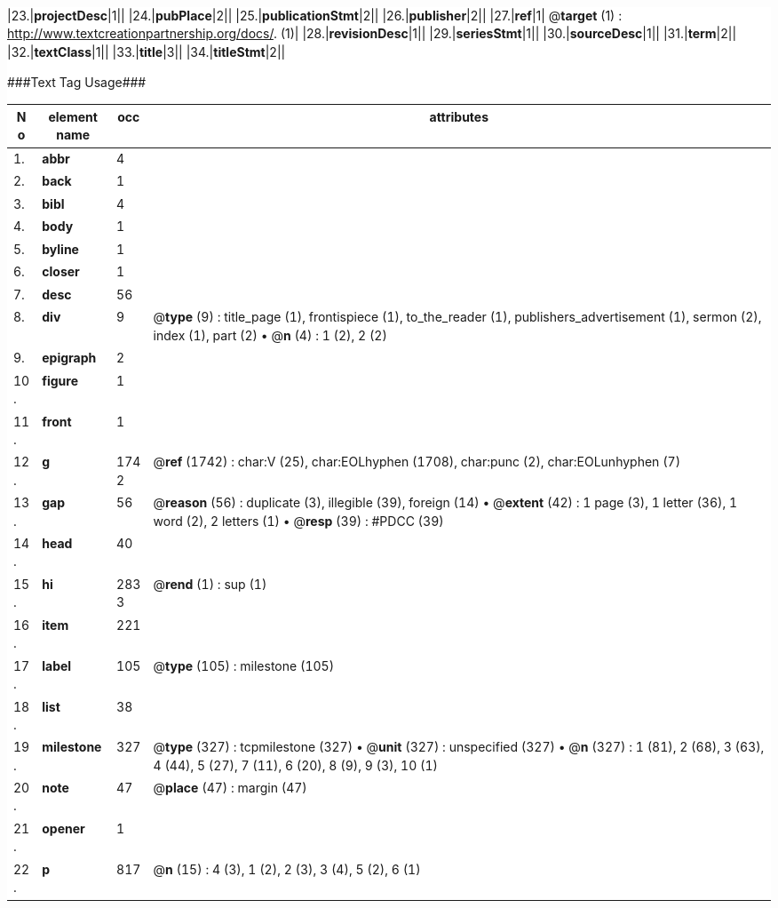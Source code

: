 |23.|__projectDesc__|1||
|24.|__pubPlace__|2||
|25.|__publicationStmt__|2||
|26.|__publisher__|2||
|27.|__ref__|1| @__target__ (1) : http://www.textcreationpartnership.org/docs/. (1)|
|28.|__revisionDesc__|1||
|29.|__seriesStmt__|1||
|30.|__sourceDesc__|1||
|31.|__term__|2||
|32.|__textClass__|1||
|33.|__title__|3||
|34.|__titleStmt__|2||


###Text Tag Usage###

|No|element name|occ|attributes|
|---|---|---|---|
|1.|__abbr__|4||
|2.|__back__|1||
|3.|__bibl__|4||
|4.|__body__|1||
|5.|__byline__|1||
|6.|__closer__|1||
|7.|__desc__|56||
|8.|__div__|9| @__type__ (9) : title_page (1), frontispiece (1), to_the_reader (1), publishers_advertisement (1), sermon (2), index (1), part (2)  •  @__n__ (4) : 1 (2), 2 (2)|
|9.|__epigraph__|2||
|10.|__figure__|1||
|11.|__front__|1||
|12.|__g__|1742| @__ref__ (1742) : char:V (25), char:EOLhyphen (1708), char:punc (2), char:EOLunhyphen (7)|
|13.|__gap__|56| @__reason__ (56) : duplicate (3), illegible (39), foreign (14)  •  @__extent__ (42) : 1 page (3), 1 letter (36), 1 word (2), 2 letters (1)  •  @__resp__ (39) : #PDCC (39)|
|14.|__head__|40||
|15.|__hi__|2833| @__rend__ (1) : sup (1)|
|16.|__item__|221||
|17.|__label__|105| @__type__ (105) : milestone (105)|
|18.|__list__|38||
|19.|__milestone__|327| @__type__ (327) : tcpmilestone (327)  •  @__unit__ (327) : unspecified (327)  •  @__n__ (327) : 1 (81), 2 (68), 3 (63), 4 (44), 5 (27), 7 (11), 6 (20), 8 (9), 9 (3), 10 (1)|
|20.|__note__|47| @__place__ (47) : margin (47)|
|21.|__opener__|1||
|22.|__p__|817| @__n__ (15) : 4 (3), 1 (2), 2 (3), 3 (4), 5 (2), 6 (1)|